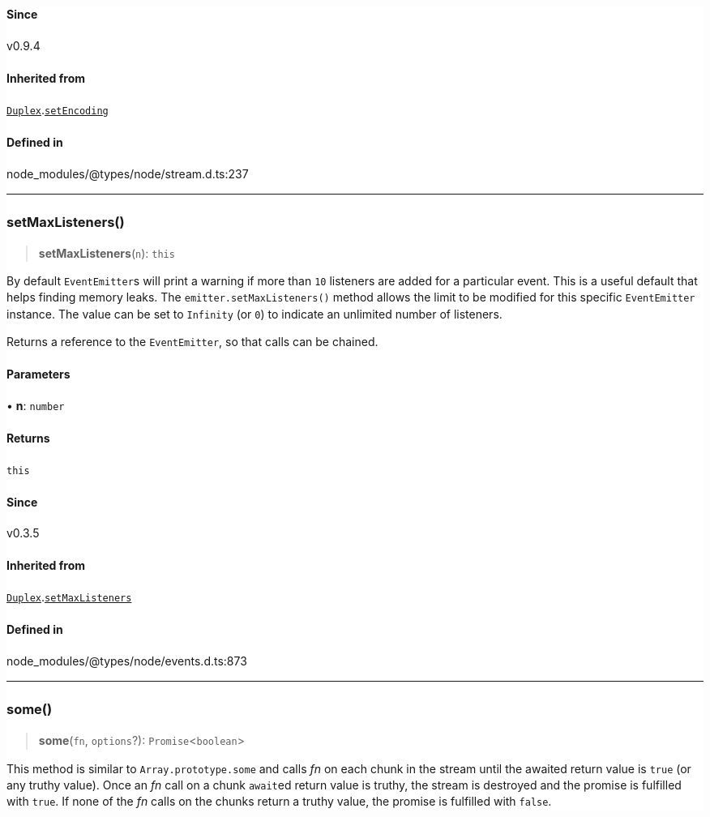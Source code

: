 #### Since

v0.9.4

#### Inherited from

[`Duplex`](../../../classes/Duplex.md).[`setEncoding`](../../../classes/Duplex.md#setencoding)

#### Defined in

node\_modules/@types/node/stream.d.ts:237

***

### setMaxListeners()

> **setMaxListeners**(`n`): `this`

By default `EventEmitter`s will print a warning if more than `10` listeners are
added for a particular event. This is a useful default that helps finding
memory leaks. The `emitter.setMaxListeners()` method allows the limit to be
modified for this specific `EventEmitter` instance. The value can be set to `Infinity` (or `0`) to indicate an unlimited number of listeners.

Returns a reference to the `EventEmitter`, so that calls can be chained.

#### Parameters

• **n**: `number`

#### Returns

`this`

#### Since

v0.3.5

#### Inherited from

[`Duplex`](../../../classes/Duplex.md).[`setMaxListeners`](../../../classes/Duplex.md#setmaxlisteners)

#### Defined in

node\_modules/@types/node/events.d.ts:873

***

### some()

> **some**(`fn`, `options`?): `Promise`\<`boolean`\>

This method is similar to `Array.prototype.some` and calls *fn* on each chunk in the stream
until the awaited return value is `true` (or any truthy value). Once an *fn* call on a chunk
`await`ed return value is truthy, the stream is destroyed and the promise is fulfilled with `true`.
If none of the *fn* calls on the chunks return a truthy value, the promise is fulfilled with `false`.
